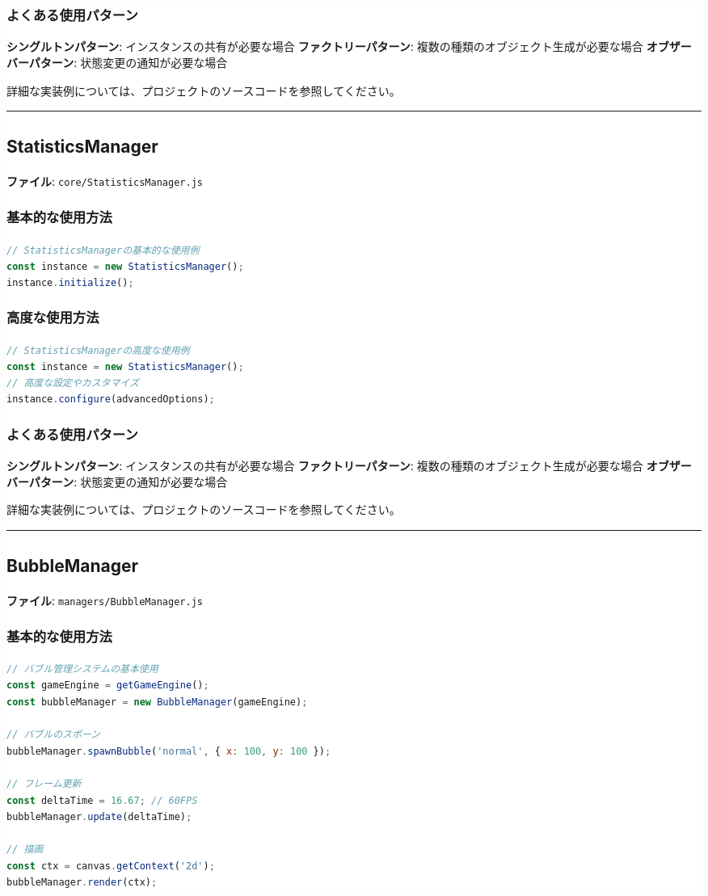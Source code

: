 ### よくある使用パターン

**シングルトンパターン**: インスタンスの共有が必要な場合
**ファクトリーパターン**: 複数の種類のオブジェクト生成が必要な場合
**オブザーバーパターン**: 状態変更の通知が必要な場合

詳細な実装例については、プロジェクトのソースコードを参照してください。

---

## StatisticsManager

**ファイル**: `core/StatisticsManager.js`

### 基本的な使用方法

```javascript
// StatisticsManagerの基本的な使用例
const instance = new StatisticsManager();
instance.initialize();
```

### 高度な使用方法

```javascript
// StatisticsManagerの高度な使用例
const instance = new StatisticsManager();
// 高度な設定やカスタマイズ
instance.configure(advancedOptions);
```

### よくある使用パターン

**シングルトンパターン**: インスタンスの共有が必要な場合
**ファクトリーパターン**: 複数の種類のオブジェクト生成が必要な場合
**オブザーバーパターン**: 状態変更の通知が必要な場合

詳細な実装例については、プロジェクトのソースコードを参照してください。

---

## BubbleManager

**ファイル**: `managers/BubbleManager.js`

### 基本的な使用方法

```javascript
// バブル管理システムの基本使用
const gameEngine = getGameEngine();
const bubbleManager = new BubbleManager(gameEngine);

// バブルのスポーン
bubbleManager.spawnBubble('normal', { x: 100, y: 100 });

// フレーム更新
const deltaTime = 16.67; // 60FPS
bubbleManager.update(deltaTime);

// 描画
const ctx = canvas.getContext('2d');
bubbleManager.render(ctx);
```
